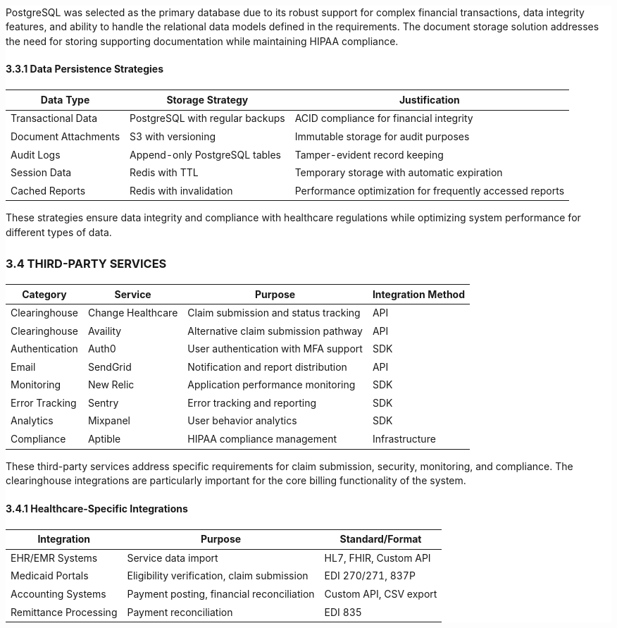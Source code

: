 PostgreSQL was selected as the primary database due to its robust support for complex financial transactions, data integrity features, and ability to handle the relational data models defined in the requirements. The document storage solution addresses the need for storing supporting documentation while maintaining HIPAA compliance.

#### 3.3.1 Data Persistence Strategies

| Data Type | Storage Strategy | Justification |
| --- | --- | --- |
| Transactional Data | PostgreSQL with regular backups | ACID compliance for financial integrity |
| Document Attachments | S3 with versioning | Immutable storage for audit purposes |
| Audit Logs | Append-only PostgreSQL tables | Tamper-evident record keeping |
| Session Data | Redis with TTL | Temporary storage with automatic expiration |
| Cached Reports | Redis with invalidation | Performance optimization for frequently accessed reports |

These strategies ensure data integrity and compliance with healthcare regulations while optimizing system performance for different types of data.

### 3.4 THIRD-PARTY SERVICES

| Category | Service | Purpose | Integration Method |
| --- | --- | --- | --- |
| Clearinghouse | Change Healthcare | Claim submission and status tracking | API |
| Clearinghouse | Availity | Alternative claim submission pathway | API |
| Authentication | Auth0 | User authentication with MFA support | SDK |
| Email | SendGrid | Notification and report distribution | API |
| Monitoring | New Relic | Application performance monitoring | SDK |
| Error Tracking | Sentry | Error tracking and reporting | SDK |
| Analytics | Mixpanel | User behavior analytics | SDK |
| Compliance | Aptible | HIPAA compliance management | Infrastructure |

These third-party services address specific requirements for claim submission, security, monitoring, and compliance. The clearinghouse integrations are particularly important for the core billing functionality of the system.

#### 3.4.1 Healthcare-Specific Integrations

| Integration | Purpose | Standard/Format |
| --- | --- | --- |
| EHR/EMR Systems | Service data import | HL7, FHIR, Custom API |
| Medicaid Portals | Eligibility verification, claim submission | EDI 270/271, 837P |
| Accounting Systems | Payment posting, financial reconciliation | Custom API, CSV export |
| Remittance Processing | Payment reconciliation | EDI 835 |
